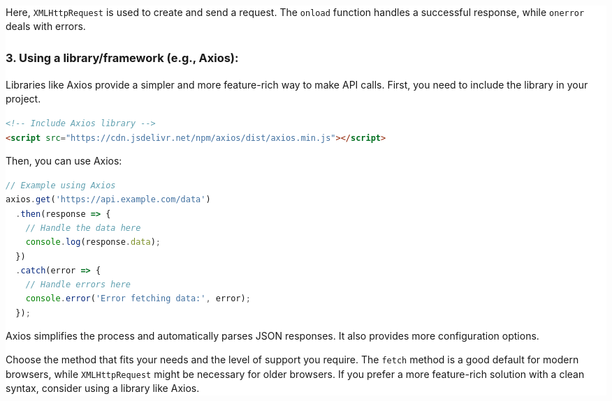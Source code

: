 Here, `XMLHttpRequest` is used to create and send a request. The `onload` function handles a successful response, while `onerror` deals with errors.

### 3. **Using a library/framework (e.g., Axios):**
Libraries like Axios provide a simpler and more feature-rich way to make API calls. First, you need to include the library in your project.

```html
<!-- Include Axios library -->
<script src="https://cdn.jsdelivr.net/npm/axios/dist/axios.min.js"></script>
```

Then, you can use Axios:

```javascript
// Example using Axios
axios.get('https://api.example.com/data')
  .then(response => {
    // Handle the data here
    console.log(response.data);
  })
  .catch(error => {
    // Handle errors here
    console.error('Error fetching data:', error);
  });
```

Axios simplifies the process and automatically parses JSON responses. It also provides more configuration options.

Choose the method that fits your needs and the level of support you require. The `fetch` method is a good default for modern browsers, while `XMLHttpRequest` might be necessary for older browsers. If you prefer a more feature-rich solution with a clean syntax, consider using a library like Axios.
